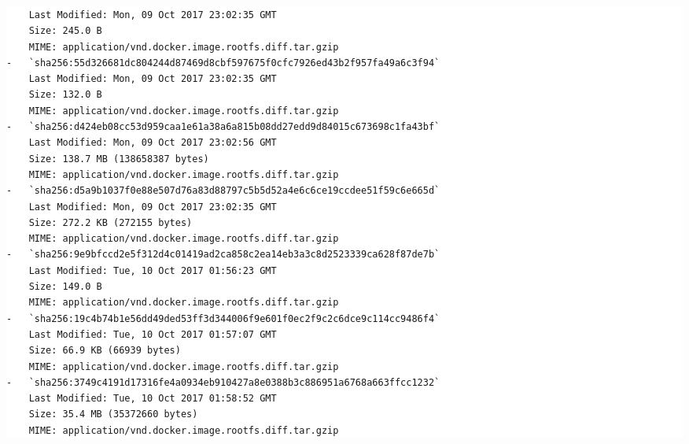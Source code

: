		Last Modified: Mon, 09 Oct 2017 23:02:35 GMT  
		Size: 245.0 B  
		MIME: application/vnd.docker.image.rootfs.diff.tar.gzip
	-	`sha256:55d326681dc804244d87469d8cbf597675f0cfc7926ed43b2f957fa49a6c3f94`  
		Last Modified: Mon, 09 Oct 2017 23:02:35 GMT  
		Size: 132.0 B  
		MIME: application/vnd.docker.image.rootfs.diff.tar.gzip
	-	`sha256:d424eb08cc53d959caa1e61a38a6a815b08dd27edd9d84015c673698c1fa43bf`  
		Last Modified: Mon, 09 Oct 2017 23:02:56 GMT  
		Size: 138.7 MB (138658387 bytes)  
		MIME: application/vnd.docker.image.rootfs.diff.tar.gzip
	-	`sha256:d5a9b1037f0e88e507d76a83d88797c5b5d52a4e6c6ce19ccdee51f59c6e665d`  
		Last Modified: Mon, 09 Oct 2017 23:02:35 GMT  
		Size: 272.2 KB (272155 bytes)  
		MIME: application/vnd.docker.image.rootfs.diff.tar.gzip
	-	`sha256:9e9bfccd2e5f312d4c01419ad2ca858c2ea14eb3a3c8d2523339ca628f87de7b`  
		Last Modified: Tue, 10 Oct 2017 01:56:23 GMT  
		Size: 149.0 B  
		MIME: application/vnd.docker.image.rootfs.diff.tar.gzip
	-	`sha256:19c4b74b1e56dd49ded53ff3d344006f9e601f0ec2f9c2c6dce9c114cc9486f4`  
		Last Modified: Tue, 10 Oct 2017 01:57:07 GMT  
		Size: 66.9 KB (66939 bytes)  
		MIME: application/vnd.docker.image.rootfs.diff.tar.gzip
	-	`sha256:3749c4191d17316fe4a0934eb910427a8e0388b3c886951a6768a663ffcc1232`  
		Last Modified: Tue, 10 Oct 2017 01:58:52 GMT  
		Size: 35.4 MB (35372660 bytes)  
		MIME: application/vnd.docker.image.rootfs.diff.tar.gzip

